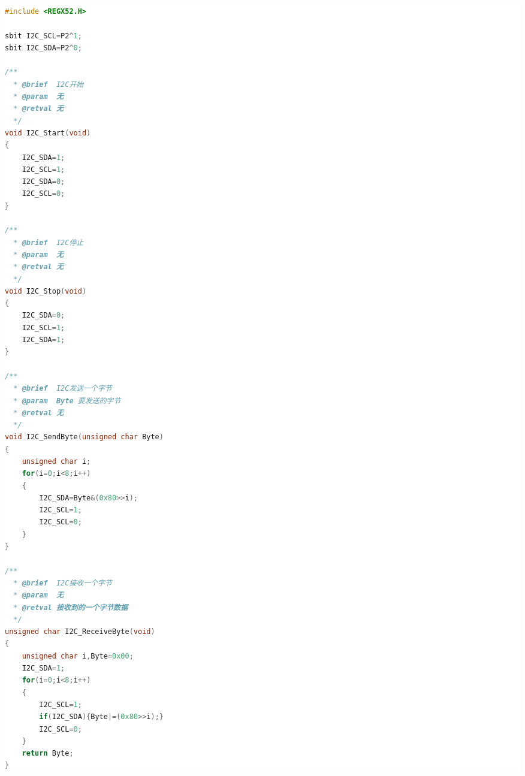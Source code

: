 ```c
#include <REGX52.H>

sbit I2C_SCL=P2^1;
sbit I2C_SDA=P2^0;

/**
  * @brief  I2C开始
  * @param  无
  * @retval 无
  */
void I2C_Start(void)
{
	I2C_SDA=1;
	I2C_SCL=1;
	I2C_SDA=0;
	I2C_SCL=0;
}

/**
  * @brief  I2C停止
  * @param  无
  * @retval 无
  */
void I2C_Stop(void)
{
	I2C_SDA=0;
	I2C_SCL=1;
	I2C_SDA=1;
}

/**
  * @brief  I2C发送一个字节
  * @param  Byte 要发送的字节
  * @retval 无
  */
void I2C_SendByte(unsigned char Byte)
{
	unsigned char i;
	for(i=0;i<8;i++)
	{
		I2C_SDA=Byte&(0x80>>i);
		I2C_SCL=1;
		I2C_SCL=0;
	}
}

/**
  * @brief  I2C接收一个字节
  * @param  无
  * @retval 接收到的一个字节数据
  */
unsigned char I2C_ReceiveByte(void)
{
	unsigned char i,Byte=0x00;
	I2C_SDA=1;
	for(i=0;i<8;i++)
	{
		I2C_SCL=1;
		if(I2C_SDA){Byte|=(0x80>>i);}
		I2C_SCL=0;
	}
	return Byte;
}
```